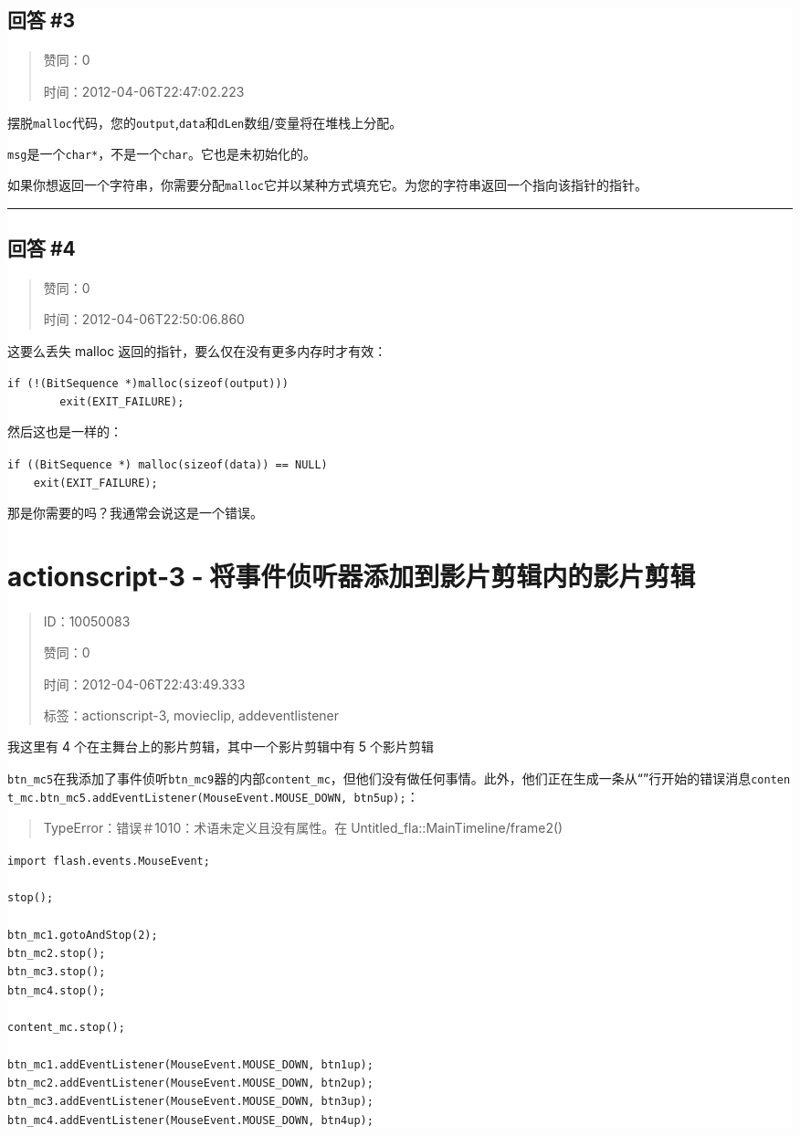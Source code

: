 ## 回答 #3

> 赞同：0
> 
> 时间：2012-04-06T22:47:02.223

摆脱`malloc`代码，您的`output`,`data`和`dLen`数组/变量将在堆栈上分配。

`msg`是一个`char*`，不是一个`char`。它也是未初始化的。

如果你想返回一个字符串，你需要分配`malloc`它并以某种方式填充它。为您的字符串返回一个指向该指针的指针。

* * *

## 回答 #4

> 赞同：0
> 
> 时间：2012-04-06T22:50:06.860

这要么丢失 malloc 返回的指针，要么仅在没有更多内存时才有效：

```
if (!(BitSequence *)malloc(sizeof(output)))
        exit(EXIT_FAILURE); 
```

然后这也是一样的：

```
if ((BitSequence *) malloc(sizeof(data)) == NULL)
    exit(EXIT_FAILURE); 
```

那是你需要的吗？我通常会说这是一个错误。

# actionscript-3 - 将事件侦听器添加到影片剪辑内的影片剪辑

> ID：10050083
> 
> 赞同：0
> 
> 时间：2012-04-06T22:43:49.333
> 
> 标签：actionscript-3, movieclip, addeventlistener

我这里有 4 个在主舞台上的影片剪辑，其中一个影片剪辑中有 5 个影片剪辑

`btn_mc5`在我添加了事件侦听`btn_mc9`器的内部`content_mc`，但他们没有做任何事情。此外，他们正在生成一条从“”行开始的错误消息`content_mc.btn_mc5.addEventListener(MouseEvent.MOUSE_DOWN, btn5up);`：

> TypeError：错误＃1010：术语未定义且没有属性。在 Untitled_fla::MainTimeline/frame2()

```
import flash.events.MouseEvent;

stop();

btn_mc1.gotoAndStop(2);
btn_mc2.stop();
btn_mc3.stop();
btn_mc4.stop();

content_mc.stop();

btn_mc1.addEventListener(MouseEvent.MOUSE_DOWN, btn1up);
btn_mc2.addEventListener(MouseEvent.MOUSE_DOWN, btn2up);
btn_mc3.addEventListener(MouseEvent.MOUSE_DOWN, btn3up);
btn_mc4.addEventListener(MouseEvent.MOUSE_DOWN, btn4up);
```